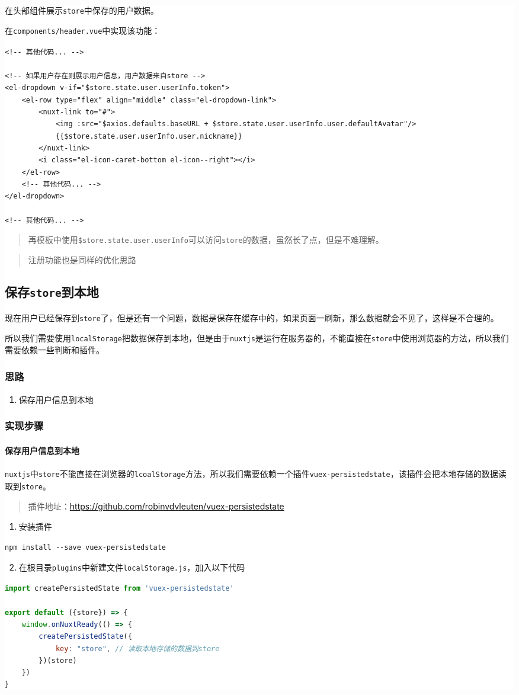 在头部组件展示`store`中保存的用户数据。

在`components/header.vue`中实现该功能：

```vue
<!-- 其他代码... -->

<!-- 如果用户存在则展示用户信息，用户数据来自store -->
<el-dropdown v-if="$store.state.user.userInfo.token">
    <el-row type="flex" align="middle" class="el-dropdown-link">
        <nuxt-link to="#">
            <img :src="$axios.defaults.baseURL + $store.state.user.userInfo.user.defaultAvatar"/>
            {{$store.state.user.userInfo.user.nickname}} 
        </nuxt-link>
        <i class="el-icon-caret-bottom el-icon--right"></i>
    </el-row>
    <!-- 其他代码... -->
</el-dropdown>

<!-- 其他代码... -->
```

> 再模板中使用`$store.state.user.userInfo`可以访问`store`的数据，虽然长了点，但是不难理解。

> 注册功能也是同样的优化思路



## 保存`store`到本地

现在用户已经保存到`store`了，但是还有一个问题，数据是保存在缓存中的，如果页面一刷新，那么数据就会不见了，这样是不合理的。

所以我们需要使用`localStorage`把数据保存到本地，但是由于`nuxtjs`是运行在服务器的，不能直接在`store`中使用浏览器的方法，所以我们需要依赖一些判断和插件。

### 思路

1. 保存用户信息到本地


### 实现步骤



#### 保存用户信息到本地

`nuxtjs`中`store`不能直接在浏览器的`lcoalStorage`方法，所以我们需要依赖一个插件`vuex-persistedstate`，该插件会把本地存储的数据读取到`store`。

> 插件地址：<https://github.com/robinvdvleuten/vuex-persistedstate>

1. 安装插件

```
npm install --save vuex-persistedstate
```

2. 在根目录`plugins`中新建文件`localStorage.js`，加入以下代码

```js
import createPersistedState from 'vuex-persistedstate'

export default ({store}) => {
    window.onNuxtReady(() => {
        createPersistedState({
            key: "store", // 读取本地存储的数据到store
        })(store)
    })
}
```
